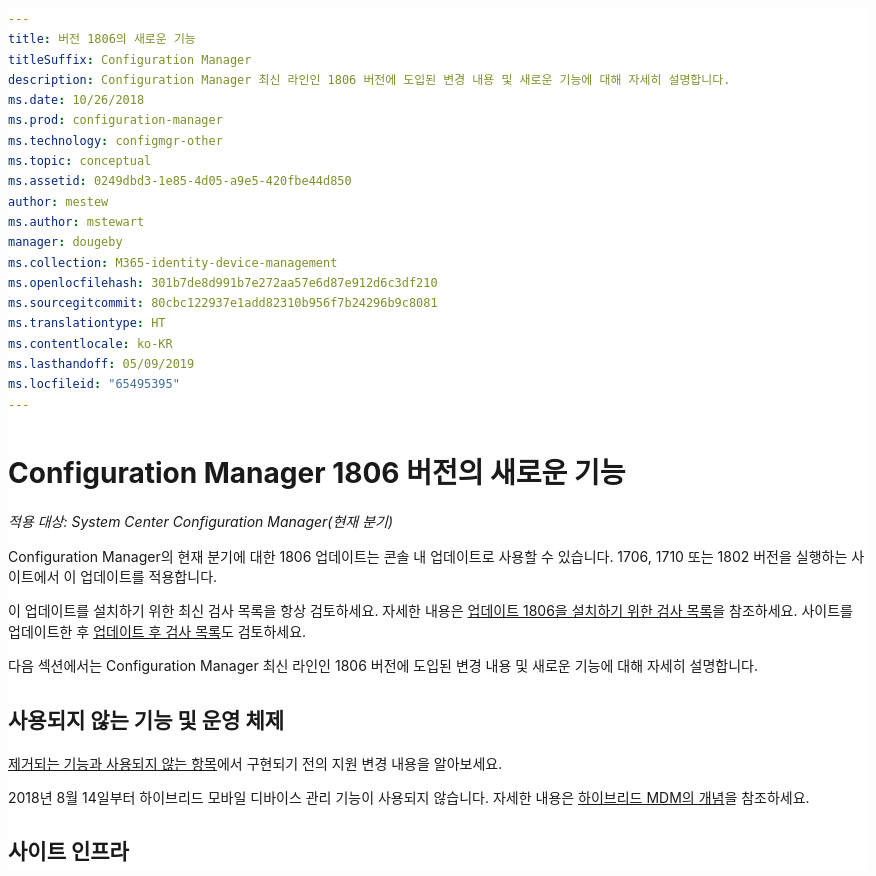 ```yaml
---
title: 버전 1806의 새로운 기능
titleSuffix: Configuration Manager
description: Configuration Manager 최신 라인인 1806 버전에 도입된 변경 내용 및 새로운 기능에 대해 자세히 설명합니다.
ms.date: 10/26/2018
ms.prod: configuration-manager
ms.technology: configmgr-other
ms.topic: conceptual
ms.assetid: 0249dbd3-1e85-4d05-a9e5-420fbe44d850
author: mestew
ms.author: mstewart
manager: dougeby
ms.collection: M365-identity-device-management
ms.openlocfilehash: 301b7de8d991b7e272aa57e6d87e912d6c3df210
ms.sourcegitcommit: 80cbc122937e1add82310b956f7b24296b9c8081
ms.translationtype: HT
ms.contentlocale: ko-KR
ms.lasthandoff: 05/09/2019
ms.locfileid: "65495395"
---
```

# <a name="whats-new-in-version-1806-of-configuration-manager-current-branch"></a>Configuration Manager 1806 버전의 새로운 기능

*적용 대상: System Center Configuration Manager(현재 분기)*

Configuration Manager의 현재 분기에 대한 1806 업데이트는 콘솔 내 업데이트로 사용할 수 있습니다. 1706, 1710 또는 1802 버전을 실행하는 사이트에서 이 업데이트를 적용합니다. 

이 업데이트를 설치하기 위한 최신 검사 목록을 항상 검토하세요. 자세한 내용은 [업데이트 1806을 설치하기 위한 검사 목록](/sccm/core/servers/manage/checklist-for-installing-update-1806)을 참조하세요. 사이트를 업데이트한 후 [업데이트 후 검사 목록](/sccm/core/servers/manage/checklist-for-installing-update-1806#post-update-checklist)도 검토하세요.



다음 섹션에서는 Configuration Manager 최신 라인인 1806 버전에 도입된 변경 내용 및 새로운 기능에 대해 자세히 설명합니다.  



## <a name="deprecated-features-and-operating-systems"></a>사용되지 않는 기능 및 운영 체제

[제거되는 기능과 사용되지 않는 항목](/sccm/core/plan-design/changes/deprecated/removed-and-deprecated)에서 구현되기 전의 지원 변경 내용을 알아보세요.

2018년 8월 14일부터 하이브리드 모바일 디바이스 관리 기능이 사용되지 않습니다. 자세한 내용은 [하이브리드 MDM의 개념](/sccm/mdm/understand/hybrid-mobile-device-management)을 참조하세요.  





## <a name="site-infrastructure"></a>사이트 인프라
